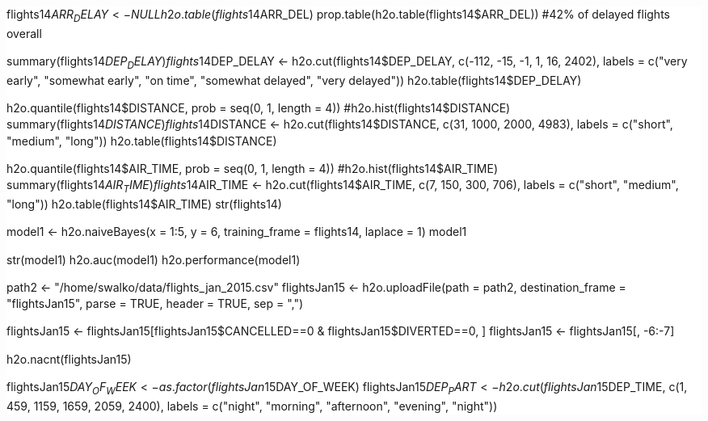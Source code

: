 flights14$ARR_DELAY <- NULL
h2o.table(flights14$ARR_DEL)
prop.table(h2o.table(flights14$ARR_DEL)) #42% of delayed flights overall

summary(flights14$DEP_DELAY)
flights14$DEP_DELAY <- h2o.cut(flights14$DEP_DELAY, 
                               c(-112, -15, -1, 1, 16, 2402), 
                               labels = c("very early", 
                                          "somewhat early", 
                                          "on time", 
                                          "somewhat delayed", 
                                          "very delayed"))
h2o.table(flights14$DEP_DELAY)

h2o.quantile(flights14$DISTANCE, prob = seq(0, 1, length = 4))
#h2o.hist(flights14$DISTANCE)
summary(flights14$DISTANCE)
flights14$DISTANCE <- h2o.cut(flights14$DISTANCE, 
                              c(31, 1000, 2000, 4983), 
                              labels = c("short", "medium", "long"))
h2o.table(flights14$DISTANCE)

h2o.quantile(flights14$AIR_TIME, prob = seq(0, 1, length = 4))
#h2o.hist(flights14$AIR_TIME)
summary(flights14$AIR_TIME)
flights14$AIR_TIME <- h2o.cut(flights14$AIR_TIME, 
                              c(7, 150, 300, 706), 
                              labels = c("short", "medium", "long"))
h2o.table(flights14$AIR_TIME)
str(flights14)

model1 <- h2o.naiveBayes(x = 1:5, y = 6, training_frame = flights14, laplace = 1)
model1

str(model1)
h2o.auc(model1)
h2o.performance(model1)

path2 <- "/home/swalko/data/flights_jan_2015.csv"
flightsJan15 <- h2o.uploadFile(path = path2, 
                               destination_frame = "flightsJan15", 
                               parse = TRUE, header = TRUE, 
                               sep = ",")

flightsJan15 <- flightsJan15[flightsJan15$CANCELLED==0 & flightsJan15$DIVERTED==0, ]
flightsJan15 <- flightsJan15[, -6:-7]

h2o.nacnt(flightsJan15)

flightsJan15$DAY_OF_WEEK <- as.factor(flightsJan15$DAY_OF_WEEK)
flightsJan15$DEP_PART <- h2o.cut(flightsJan15$DEP_TIME, 
                                 c(1, 459, 1159, 1659, 2059, 2400), 
                                 labels = c("night", "morning", 
                                            "afternoon", "evening", 
                                            "night"))
